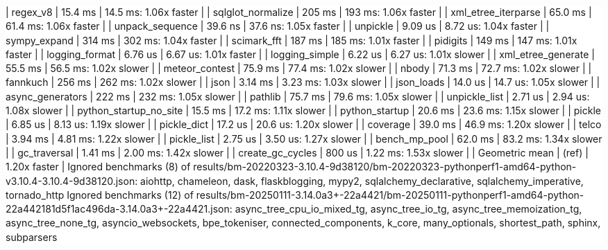 | regex_v8                 | 15.4 ms                                                     | 14.5 ms: 1.06x faster                                                       |
| sqlglot_normalize        | 205 ms                                                      | 193 ms: 1.06x faster                                                        |
| xml_etree_iterparse      | 65.0 ms                                                     | 61.4 ms: 1.06x faster                                                       |
| unpack_sequence          | 39.6 ns                                                     | 37.6 ns: 1.05x faster                                                       |
| unpickle                 | 9.09 us                                                     | 8.72 us: 1.04x faster                                                       |
| sympy_expand             | 314 ms                                                      | 302 ms: 1.04x faster                                                        |
| scimark_fft              | 187 ms                                                      | 185 ms: 1.01x faster                                                        |
| pidigits                 | 149 ms                                                      | 147 ms: 1.01x faster                                                        |
| logging_format           | 6.76 us                                                     | 6.67 us: 1.01x faster                                                       |
| logging_simple           | 6.22 us                                                     | 6.27 us: 1.01x slower                                                       |
| xml_etree_generate       | 55.5 ms                                                     | 56.5 ms: 1.02x slower                                                       |
| meteor_contest           | 75.9 ms                                                     | 77.4 ms: 1.02x slower                                                       |
| nbody                    | 71.3 ms                                                     | 72.7 ms: 1.02x slower                                                       |
| fannkuch                 | 256 ms                                                      | 262 ms: 1.02x slower                                                        |
| json                     | 3.14 ms                                                     | 3.23 ms: 1.03x slower                                                       |
| json_loads               | 14.0 us                                                     | 14.7 us: 1.05x slower                                                       |
| async_generators         | 222 ms                                                      | 232 ms: 1.05x slower                                                        |
| pathlib                  | 75.7 ms                                                     | 79.6 ms: 1.05x slower                                                       |
| unpickle_list            | 2.71 us                                                     | 2.94 us: 1.08x slower                                                       |
| python_startup_no_site   | 15.5 ms                                                     | 17.2 ms: 1.11x slower                                                       |
| python_startup           | 20.6 ms                                                     | 23.6 ms: 1.15x slower                                                       |
| pickle                   | 6.85 us                                                     | 8.13 us: 1.19x slower                                                       |
| pickle_dict              | 17.2 us                                                     | 20.6 us: 1.20x slower                                                       |
| coverage                 | 39.0 ms                                                     | 46.9 ms: 1.20x slower                                                       |
| telco                    | 3.94 ms                                                     | 4.81 ms: 1.22x slower                                                       |
| pickle_list              | 2.75 us                                                     | 3.50 us: 1.27x slower                                                       |
| bench_mp_pool            | 62.0 ms                                                     | 83.2 ms: 1.34x slower                                                       |
| gc_traversal             | 1.41 ms                                                     | 2.00 ms: 1.42x slower                                                       |
| create_gc_cycles         | 800 us                                                      | 1.22 ms: 1.53x slower                                                       |
| Geometric mean           | (ref)                                                       | 1.20x faster                                                                |
Ignored benchmarks (8) of results/bm-20220323-3.10.4-9d38120/bm-20220323-pythonperf1-amd64-python-v3.10.4-3.10.4-9d38120.json: aiohttp, chameleon, dask, flaskblogging, mypy2, sqlalchemy_declarative, sqlalchemy_imperative, tornado_http
Ignored benchmarks (12) of results/bm-20250111-3.14.0a3+-22a4421/bm-20250111-pythonperf1-amd64-python-22a442181d5f1ac496da-3.14.0a3+-22a4421.json: async_tree_cpu_io_mixed_tg, async_tree_io_tg, async_tree_memoization_tg, async_tree_none_tg, asyncio_websockets, bpe_tokeniser, connected_components, k_core, many_optionals, shortest_path, sphinx, subparsers
